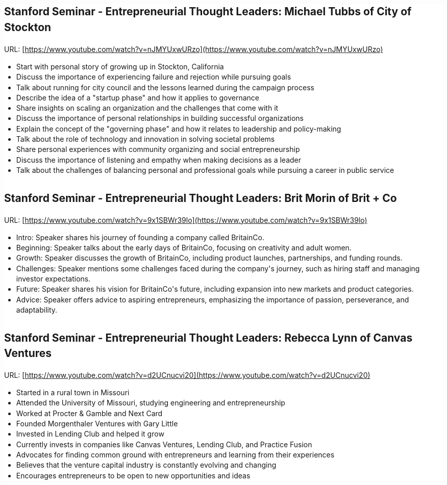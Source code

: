 

## Stanford Seminar - Entrepreneurial Thought Leaders: Michael Tubbs of City of Stockton

URL: [https://www.youtube.com/watch?v=nJMYUxwURzo](https://www.youtube.com/watch?v=nJMYUxwURzo)

- Start with personal story of growing up in Stockton, California
- Discuss the importance of experiencing failure and rejection while pursuing goals
- Talk about running for city council and the lessons learned during the campaign process
- Describe the idea of a "startup phase" and how it applies to governance
- Share insights on scaling an organization and the challenges that come with it
- Discuss the importance of personal relationships in building successful organizations
- Explain the concept of the "governing phase" and how it relates to leadership and policy-making
- Talk about the role of technology and innovation in solving societal problems
- Share personal experiences with community organizing and social entrepreneurship
- Discuss the importance of listening and empathy when making decisions as a leader
- Talk about the challenges of balancing personal and professional goals while pursuing a career in public service


## Stanford Seminar - Entrepreneurial Thought Leaders: Brit Morin of Brit + Co

URL: [https://www.youtube.com/watch?v=9x1SBWr39lo](https://www.youtube.com/watch?v=9x1SBWr39lo)

- Intro: Speaker shares his journey of founding a company called BritainCo.
- Beginning: Speaker talks about the early days of BritainCo, focusing on creativity and adult women.
- Growth: Speaker discusses the growth of BritainCo, including product launches, partnerships, and funding rounds.
- Challenges: Speaker mentions some challenges faced during the company's journey, such as hiring staff and managing investor expectations.
- Future: Speaker shares his vision for BritainCo's future, including expansion into new markets and product categories.
- Advice: Speaker offers advice to aspiring entrepreneurs, emphasizing the importance of passion, perseverance, and adaptability.


## Stanford Seminar - Entrepreneurial Thought Leaders: Rebecca Lynn of Canvas Ventures

URL: [https://www.youtube.com/watch?v=d2UCnucvi20](https://www.youtube.com/watch?v=d2UCnucvi20)

- Started in a rural town in Missouri
- Attended the University of Missouri, studying engineering and entrepreneurship
- Worked at Procter & Gamble and Next Card
- Founded Morgenthaler Ventures with Gary Little
- Invested in Lending Club and helped it grow
- Currently invests in companies like Canvas Ventures, Lending Club, and Practice Fusion
- Advocates for finding common ground with entrepreneurs and learning from their experiences
- Believes that the venture capital industry is constantly evolving and changing
- Encourages entrepreneurs to be open to new opportunities and ideas
